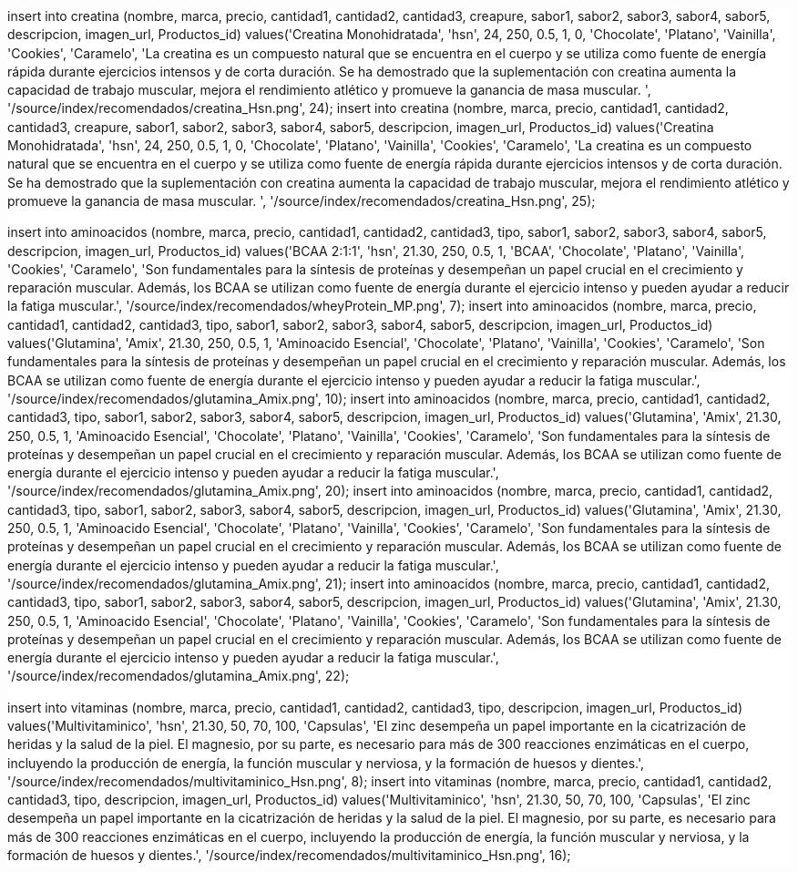 insert into creatina (nombre, marca, precio, cantidad1, cantidad2, cantidad3, creapure, sabor1, sabor2, sabor3, sabor4, sabor5, descripcion, imagen_url, Productos_id) values('Creatina Monohidratada', 'hsn', 24, 250, 0.5, 1, 0, 'Chocolate', 'Platano', 'Vainilla', 'Cookies', 'Caramelo', 'La creatina es un compuesto natural que se encuentra en el cuerpo y se utiliza como fuente de energía rápida durante ejercicios intensos y de corta duración. Se ha demostrado que la suplementación con creatina aumenta la capacidad de trabajo muscular, mejora el rendimiento atlético y promueve la ganancia de masa muscular. ', '/source/index/recomendados/creatina_Hsn.png', 24);
insert into creatina (nombre, marca, precio, cantidad1, cantidad2, cantidad3, creapure, sabor1, sabor2, sabor3, sabor4, sabor5, descripcion, imagen_url, Productos_id) values('Creatina Monohidratada', 'hsn', 24, 250, 0.5, 1, 0, 'Chocolate', 'Platano', 'Vainilla', 'Cookies', 'Caramelo', 'La creatina es un compuesto natural que se encuentra en el cuerpo y se utiliza como fuente de energía rápida durante ejercicios intensos y de corta duración. Se ha demostrado que la suplementación con creatina aumenta la capacidad de trabajo muscular, mejora el rendimiento atlético y promueve la ganancia de masa muscular. ', '/source/index/recomendados/creatina_Hsn.png', 25);


insert into aminoacidos (nombre, marca, precio, cantidad1, cantidad2, cantidad3, tipo, sabor1, sabor2, sabor3, sabor4, sabor5, descripcion, imagen_url, Productos_id) values('BCAA 2:1:1', 'hsn', 21.30, 250, 0.5, 1, 'BCAA', 'Chocolate', 'Platano', 'Vainilla', 'Cookies', 'Caramelo', 'Son fundamentales para la síntesis de proteínas y desempeñan un papel crucial en el crecimiento y reparación muscular. Además, los BCAA se utilizan como fuente de energía durante el ejercicio intenso y pueden ayudar a reducir la fatiga muscular.', '/source/index/recomendados/wheyProtein_MP.png', 7);
insert into aminoacidos (nombre, marca, precio, cantidad1, cantidad2, cantidad3, tipo, sabor1, sabor2, sabor3, sabor4, sabor5, descripcion, imagen_url, Productos_id) values('Glutamina', 'Amix', 21.30, 250, 0.5, 1, 'Aminoacido Esencial', 'Chocolate', 'Platano', 'Vainilla', 'Cookies', 'Caramelo', 'Son fundamentales para la síntesis de proteínas y desempeñan un papel crucial en el crecimiento y reparación muscular. Además, los BCAA se utilizan como fuente de energía durante el ejercicio intenso y pueden ayudar a reducir la fatiga muscular.', '/source/index/recomendados/glutamina_Amix.png', 10);
insert into aminoacidos (nombre, marca, precio, cantidad1, cantidad2, cantidad3, tipo, sabor1, sabor2, sabor3, sabor4, sabor5, descripcion, imagen_url, Productos_id) values('Glutamina', 'Amix', 21.30, 250, 0.5, 1, 'Aminoacido Esencial', 'Chocolate', 'Platano', 'Vainilla', 'Cookies', 'Caramelo', 'Son fundamentales para la síntesis de proteínas y desempeñan un papel crucial en el crecimiento y reparación muscular. Además, los BCAA se utilizan como fuente de energía durante el ejercicio intenso y pueden ayudar a reducir la fatiga muscular.', '/source/index/recomendados/glutamina_Amix.png', 20);
insert into aminoacidos (nombre, marca, precio, cantidad1, cantidad2, cantidad3, tipo, sabor1, sabor2, sabor3, sabor4, sabor5, descripcion, imagen_url, Productos_id) values('Glutamina', 'Amix', 21.30, 250, 0.5, 1, 'Aminoacido Esencial', 'Chocolate', 'Platano', 'Vainilla', 'Cookies', 'Caramelo', 'Son fundamentales para la síntesis de proteínas y desempeñan un papel crucial en el crecimiento y reparación muscular. Además, los BCAA se utilizan como fuente de energía durante el ejercicio intenso y pueden ayudar a reducir la fatiga muscular.', '/source/index/recomendados/glutamina_Amix.png', 21);
insert into aminoacidos (nombre, marca, precio, cantidad1, cantidad2, cantidad3, tipo, sabor1, sabor2, sabor3, sabor4, sabor5, descripcion, imagen_url, Productos_id) values('Glutamina', 'Amix', 21.30, 250, 0.5, 1, 'Aminoacido Esencial', 'Chocolate', 'Platano', 'Vainilla', 'Cookies', 'Caramelo', 'Son fundamentales para la síntesis de proteínas y desempeñan un papel crucial en el crecimiento y reparación muscular. Además, los BCAA se utilizan como fuente de energía durante el ejercicio intenso y pueden ayudar a reducir la fatiga muscular.', '/source/index/recomendados/glutamina_Amix.png', 22);


insert into vitaminas (nombre, marca, precio, cantidad1, cantidad2, cantidad3, tipo, descripcion, imagen_url, Productos_id) values('Multivitaminico', 'hsn', 21.30, 50, 70, 100, 'Capsulas', 'El zinc desempeña un papel importante en la cicatrización de heridas y la salud de la piel. El magnesio, por su parte, es necesario para más de 300 reacciones enzimáticas en el cuerpo, incluyendo la producción de energía, la función muscular y nerviosa, y la formación de huesos y dientes.', '/source/index/recomendados/multivitaminico_Hsn.png', 8);
insert into vitaminas (nombre, marca, precio, cantidad1, cantidad2, cantidad3, tipo, descripcion, imagen_url, Productos_id) values('Multivitaminico', 'hsn', 21.30, 50, 70, 100, 'Capsulas', 'El zinc desempeña un papel importante en la cicatrización de heridas y la salud de la piel. El magnesio, por su parte, es necesario para más de 300 reacciones enzimáticas en el cuerpo, incluyendo la producción de energía, la función muscular y nerviosa, y la formación de huesos y dientes.', '/source/index/recomendados/multivitaminico_Hsn.png', 16);